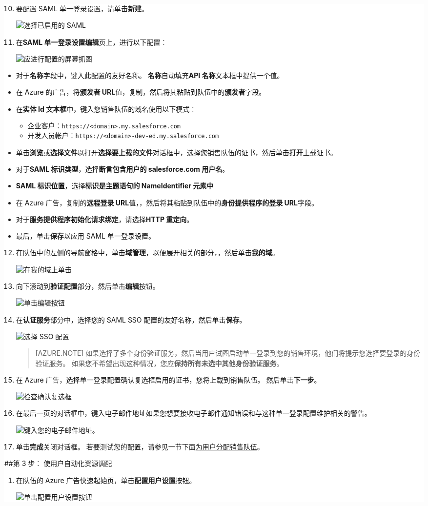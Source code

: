 10. 要配置 SAML 单一登录设置，请单击**新建**。

    ![选择已启用的 SAML][13]

11. 在**SAML 单一登录设置编辑**页上，进行以下配置︰

    ![应进行配置的屏幕抓图][14]

 - 对于**名称**字段中，键入此配置的友好名称。 **名称**自动填充**API 名称**文本框中提供一个值。

 - 在 Azure 的广告，将**颁发者 URL**值，复制，然后将其粘贴到队伍中的**颁发者**字段。

 - 在**实体 Id 文本框**中，键入您销售队伍的域名使用以下模式︰
     - 企业客户︰`https://<domain>.my.salesforce.com`
     - 开发人员帐户︰`https://<domain>-dev-ed.my.salesforce.com`

 - 单击**浏览**或**选择文件**以打开**选择要上载的文件**对话框中，选择您销售队伍的证书，然后单击**打开**上载证书。

 - 对于**SAML 标识类型**，选择**断言包含用户的 salesforce.com 用户名**。

 - **SAML 标识位置**，选择**标识是主题语句的 NameIdentifier 元素中**

 - 在 Azure 广告，复制的**远程登录 URL**值，，然后将其粘贴到队伍中的**身份提供程序的登录 URL**字段。

 - 对于**服务提供程序初始化请求绑定**，请选择**HTTP 重定向**。

 - 最后，单击**保存**以应用 SAML 单一登录设置。

12. 在队伍中的左侧的导航窗格中，单击**域管理**，以便展开相关的部分，，然后单击**我的域**。

    ![在我的域上单击][15]

13. 向下滚动到**验证配置**部分，然后单击**编辑**按钮。

    ![单击编辑按钮][16]

14. 在**认证服务**部分中，选择您的 SAML SSO 配置的友好名称，然后单击**保存**。

    ![选择 SSO 配置][17]

    > [AZURE.NOTE] 如果选择了多个身份验证服务，然后当用户试图启动单一登录到您的销售环境，他们将提示您选择要登录的身份验证服务。 如果您不希望出现这种情况，您应**保持所有未选中其他身份验证服务**。

15. 在 Azure 广告，选择单一登录配置确认复选框启用的证书，您将上载到销售队伍。 然后单击**下一步**。

    ![检查确认复选框][18]

16. 在最后一页的对话框中，键入电子邮件地址如果您想要接收电子邮件通知错误和与这种单一登录配置维护相关的警告。 

    ![键入您的电子邮件地址。][19]

17. 单击**完成**关闭对话框。 若要测试您的配置，请参见一节下面[为用户分配销售队伍](#step-4-assign-users-to-salesforce)。

##<a name="step-3-enable-automated-user-provisioning"></a>第 3 步︰ 使用户自动化资源调配

1. 在队伍的 Azure 广告快速起始页，单击**配置用户设置**按钮。

    ![单击配置用户设置按钮][20]


[0]: ./media/active-directory-saas-salesforce-tutorial/azure-active-directory.png
[1]: ./media/active-directory-saas-salesforce-tutorial/applications-tab.png
[2]: ./media/active-directory-saas-salesforce-tutorial/add-app.png
[3]: ./media/active-directory-saas-salesforce-tutorial/add-app-gallery.png
[4]: ./media/active-directory-saas-salesforce-tutorial/add-salesforce.png
[5]: ./media/active-directory-saas-salesforce-tutorial/salesforce-added.png
[6]: ./media/active-directory-saas-salesforce-tutorial/config-sso.png
[7]: ./media/active-directory-saas-salesforce-tutorial/select-azure-ad-sso.png
[8]: ./media/active-directory-saas-salesforce-tutorial/config-app-settings.png
[9]: ./media/active-directory-saas-salesforce-tutorial/download-certificate.png
[10]: ./media/active-directory-saas-salesforce-tutorial/sf-admin-sso.png
[11]: ./media/active-directory-saas-salesforce-tutorial/sf-admin-sso-edit.png
[12]: ./media/active-directory-saas-salesforce-tutorial/sf-enable-saml.png
[13]: ./media/active-directory-saas-salesforce-tutorial/sf-admin-sso-new.png
[14]: ./media/active-directory-saas-salesforce-tutorial/sf-saml-config.png
[15]: ./media/active-directory-saas-salesforce-tutorial/sf-my-domain.png
[16]: ./media/active-directory-saas-salesforce-tutorial/sf-edit-auth-config.png
[17]: ./media/active-directory-saas-salesforce-tutorial/sf-auth-config.png
[18]: ./media/active-directory-saas-salesforce-tutorial/sso-confirm.png
[19]: ./media/active-directory-saas-salesforce-tutorial/sso-notification.png
[20]: ./media/active-directory-saas-salesforce-tutorial/config-prov.png
[21]: ./media/active-directory-saas-salesforce-tutorial/config-prov-dialog.png
[22]: ./media/active-directory-saas-salesforce-tutorial/sf-my-settings.png
[23]: ./media/active-directory-saas-salesforce-tutorial/sf-personal-reset.png
[24]: ./media/active-directory-saas-salesforce-tutorial/sf-reset-token.png
[25]: ./media/active-directory-saas-salesforce-tutorial/got-the-token.png
[26]: ./media/active-directory-saas-salesforce-tutorial/prov-confirm.png
[27]: ./media/active-directory-saas-salesforce-tutorial/assign-users.png
[28]: ./media/active-directory-saas-salesforce-tutorial/assign-confirm.png
[29]: ./media/active-directory-saas-salesforce-tutorial/assign-sf-profile.png